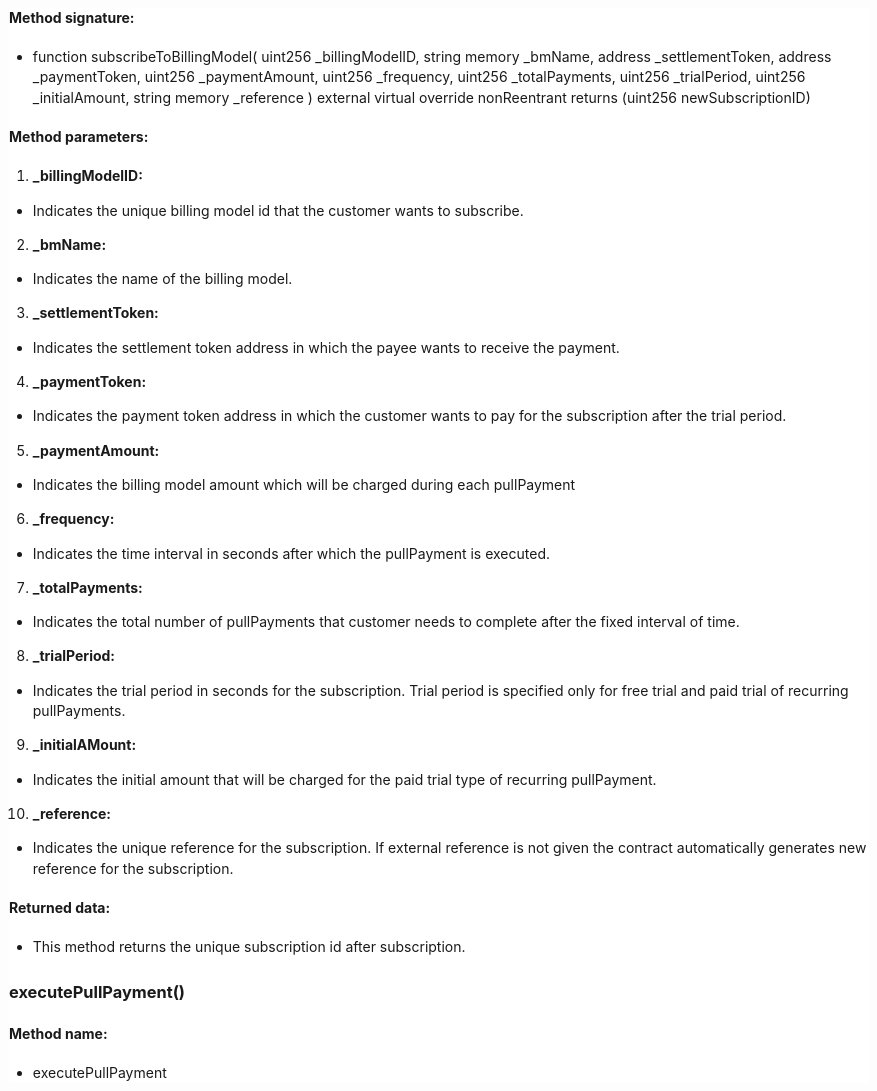 #### Method signature:

- function subscribeToBillingModel( uint256 \_billingModelID,
string memory \_bmName, address \_settlementToken, address \_paymentToken, uint256 \_paymentAmount, uint256 \_frequency,
uint256 \_totalPayments, uint256 \_trialPeriod,
uint256 \_initialAmount,
string memory \_reference
)
external
virtual
override
nonReentrant
returns (uint256 newSubscriptionID)

#### Method parameters:

1. **\_billingModelID:**
- Indicates the unique billing model id that the customer wants to subscribe.
2. **\_bmName:**
- Indicates the name of the billing model.
3. **\_settlementToken:**
- Indicates the settlement token address in which the payee wants to receive the payment.
4. **\_paymentToken:**
- Indicates the payment token address in which the customer wants to pay for the subscription after the trial period.
5. **\_paymentAmount:**
- Indicates the billing model amount which will be charged during each pullPayment
6. **\_frequency:**
- Indicates the time interval in seconds after which the pullPayment is executed.
7. **\_totalPayments:**
- Indicates the total number of pullPayments that customer needs to complete after the fixed interval of time.
8. **\_trialPeriod:**
- Indicates the trial period in seconds for the subscription. Trial period is specified only for free trial and paid trial of recurring pullPayments.
9. **\_initialAMount:**
- Indicates the initial amount that will be charged for the paid trial type of recurring pullPayment.
10. **\_reference:**
- Indicates the unique reference for the subscription. If external reference is not given the contract automatically generates new reference for the subscription.

#### Returned data:

- This method returns the unique subscription id after subscription.

### executePullPayment()

#### Method name:

- executePullPayment
